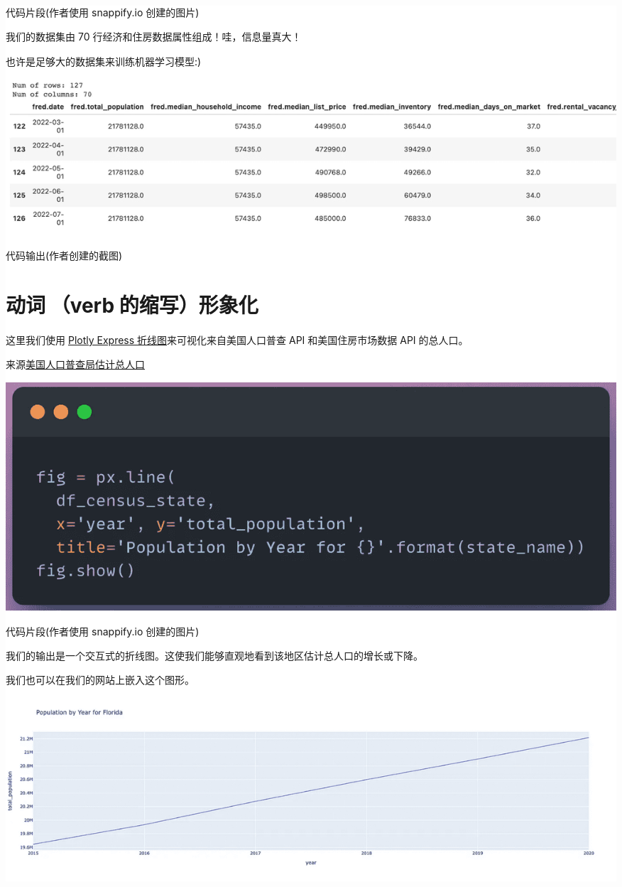 代码片段(作者使用 snappify.io 创建的图片)

我们的数据集由 70 行经济和住房数据属性组成！哇，信息量真大！

也许是足够大的数据集来训练机器学习模型:)

![](img/d81145eac2adffb9772a68ddeddac361.png)

代码输出(作者创建的截图)

# 动词 （verb 的缩写）形象化

这里我们使用 [Plotly Express 折线图](https://plotly.com/python/line-charts/)来可视化来自美国人口普查 API 和美国住房市场数据 API 的总人口。

来源[美国人口普查局估计总人口](https://api.census.gov/data/2020/acs/acs5/variables/B01001_001E.json)

![](img/d047159924e364eb5f13e6714fe745b6.png)

代码片段(作者使用 snappify.io 创建的图片)

我们的输出是一个交互式的折线图。这使我们能够直观地看到该地区估计总人口的增长或下降。

我们也可以在我们的网站上嵌入这个图形。

![](img/b7e5199e81a6d06ca90653bb0bc720da.png)